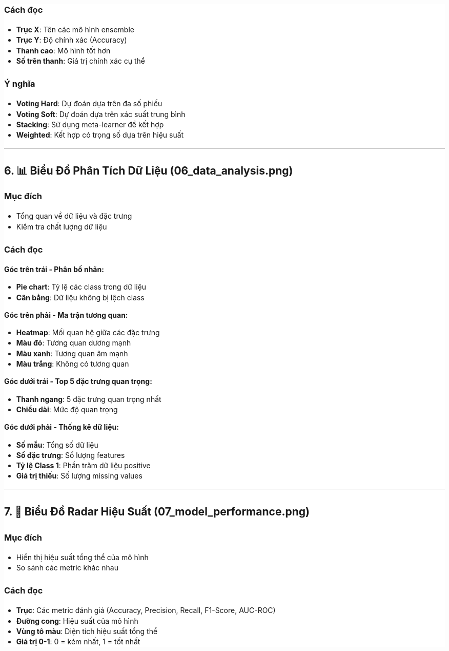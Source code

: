 ### Cách đọc
- **Trục X**: Tên các mô hình ensemble
- **Trục Y**: Độ chính xác (Accuracy)
- **Thanh cao**: Mô hình tốt hơn
- **Số trên thanh**: Giá trị chính xác cụ thể

### Ý nghĩa
- **Voting Hard**: Dự đoán dựa trên đa số phiếu
- **Voting Soft**: Dự đoán dựa trên xác suất trung bình
- **Stacking**: Sử dụng meta-learner để kết hợp
- **Weighted**: Kết hợp có trọng số dựa trên hiệu suất

---

## 6. 📊 Biểu Đồ Phân Tích Dữ Liệu (06_data_analysis.png)

### Mục đích
- Tổng quan về dữ liệu và đặc trưng
- Kiểm tra chất lượng dữ liệu

### Cách đọc
**Góc trên trái - Phân bố nhãn:**
- **Pie chart**: Tỷ lệ các class trong dữ liệu
- **Cân bằng**: Dữ liệu không bị lệch class

**Góc trên phải - Ma trận tương quan:**
- **Heatmap**: Mối quan hệ giữa các đặc trưng
- **Màu đỏ**: Tương quan dương mạnh
- **Màu xanh**: Tương quan âm mạnh
- **Màu trắng**: Không có tương quan

**Góc dưới trái - Top 5 đặc trưng quan trọng:**
- **Thanh ngang**: 5 đặc trưng quan trọng nhất
- **Chiều dài**: Mức độ quan trọng

**Góc dưới phải - Thống kê dữ liệu:**
- **Số mẫu**: Tổng số dữ liệu
- **Số đặc trưng**: Số lượng features
- **Tỷ lệ Class 1**: Phần trăm dữ liệu positive
- **Giá trị thiếu**: Số lượng missing values

---

## 7. 🎯 Biểu Đồ Radar Hiệu Suất (07_model_performance.png)

### Mục đích
- Hiển thị hiệu suất tổng thể của mô hình
- So sánh các metric khác nhau

### Cách đọc
- **Trục**: Các metric đánh giá (Accuracy, Precision, Recall, F1-Score, AUC-ROC)
- **Đường cong**: Hiệu suất của mô hình
- **Vùng tô màu**: Diện tích hiệu suất tổng thể
- **Giá trị 0-1**: 0 = kém nhất, 1 = tốt nhất
